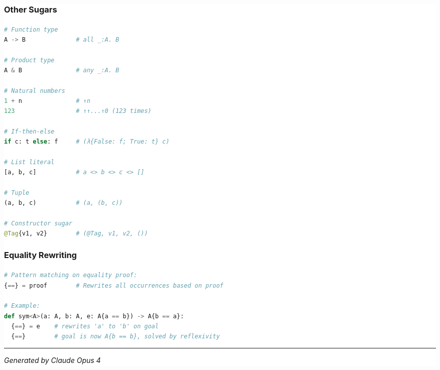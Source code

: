 ### Other Sugars

```python
# Function type
A -> B              # all _:A. B

# Product type  
A & B               # any _:A. B

# Natural numbers
1 + n               # ↑n
123                 # ↑↑...↑0 (123 times)

# If-then-else
if c: t else: f     # (λ{False: f; True: t} c)

# List literal
[a, b, c]           # a <> b <> c <> []

# Tuple
(a, b, c)           # (a, (b, c))

# Constructor sugar
@Tag{v1, v2}        # (@Tag, v1, v2, ())
```

### Equality Rewriting

```python
# Pattern matching on equality proof:
{==} = proof        # Rewrites all occurrences based on proof

# Example:
def sym<A>(a: A, b: A, e: A{a == b}) -> A{b == a}:
  {==} = e    # rewrites 'a' to 'b' on goal
  {==}        # goal is now A{b == b}, solved by reflexivity
```

---

*Generated by Claude Opus 4*
